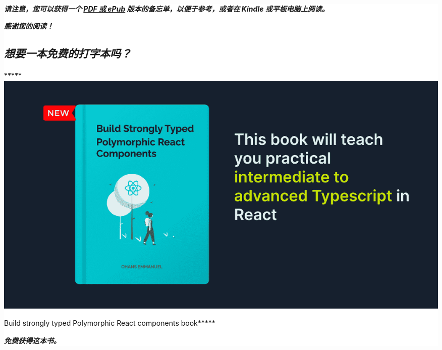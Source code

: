 *****请注意，您可以获得一个 [PDF 或 ePub](https://www.ohansemmanuel.com/cheatsheet/top-7-stack-overflowed-typescript-questions) 版本的备忘单，以便于参考，或者在 Kindle 或平板电脑上阅读。*****

*****感谢您的阅读！*****

## *****想要一本免费的打字本吗？*****

*****![image-78](img/02d5f9d82d761f879060f8fc0275c022.png)

Build strongly typed Polymorphic React components book***** 

*****免费获得这本书。*****